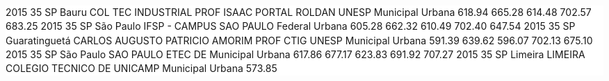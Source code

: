 <td style="text-align: right;">2015</td>
<td style="text-align: right;">35</td>
<td style="text-align: left;">SP</td>
<td style="text-align: left;">Bauru</td>
<td style="text-align: left;">COL TEC INDUSTRIAL PROF ISAAC PORTAL ROLDAN UNESP</td>
<td style="text-align: left;">Municipal</td>
<td style="text-align: left;">Urbana</td>
<td style="text-align: right;">618.94</td>
<td style="text-align: right;">665.28</td>
<td style="text-align: right;">614.48</td>
<td style="text-align: right;">702.57</td>
<td style="text-align: right;">683.25</td>
</tr>
<tr class="odd">
<td style="text-align: right;">2015</td>
<td style="text-align: right;">35</td>
<td style="text-align: left;">SP</td>
<td style="text-align: left;">São Paulo</td>
<td style="text-align: left;">IFSP - CAMPUS SAO PAULO</td>
<td style="text-align: left;">Federal</td>
<td style="text-align: left;">Urbana</td>
<td style="text-align: right;">605.28</td>
<td style="text-align: right;">662.32</td>
<td style="text-align: right;">610.49</td>
<td style="text-align: right;">702.40</td>
<td style="text-align: right;">647.54</td>
</tr>
<tr class="even">
<td style="text-align: right;">2015</td>
<td style="text-align: right;">35</td>
<td style="text-align: left;">SP</td>
<td style="text-align: left;">Guaratinguetá</td>
<td style="text-align: left;">CARLOS AUGUSTO PATRICIO AMORIM PROF CTIG UNESP</td>
<td style="text-align: left;">Municipal</td>
<td style="text-align: left;">Urbana</td>
<td style="text-align: right;">591.39</td>
<td style="text-align: right;">639.62</td>
<td style="text-align: right;">596.07</td>
<td style="text-align: right;">702.13</td>
<td style="text-align: right;">675.10</td>
</tr>
<tr class="odd">
<td style="text-align: right;">2015</td>
<td style="text-align: right;">35</td>
<td style="text-align: left;">SP</td>
<td style="text-align: left;">São Paulo</td>
<td style="text-align: left;">SAO PAULO ETEC DE</td>
<td style="text-align: left;">Municipal</td>
<td style="text-align: left;">Urbana</td>
<td style="text-align: right;">617.86</td>
<td style="text-align: right;">677.17</td>
<td style="text-align: right;">623.83</td>
<td style="text-align: right;">691.92</td>
<td style="text-align: right;">707.27</td>
</tr>
<tr class="even">
<td style="text-align: right;">2015</td>
<td style="text-align: right;">35</td>
<td style="text-align: left;">SP</td>
<td style="text-align: left;">Limeira</td>
<td style="text-align: left;">LIMEIRA COLEGIO TECNICO DE UNICAMP</td>
<td style="text-align: left;">Municipal</td>
<td style="text-align: left;">Urbana</td>
<td style="text-align: right;">573.85</td>